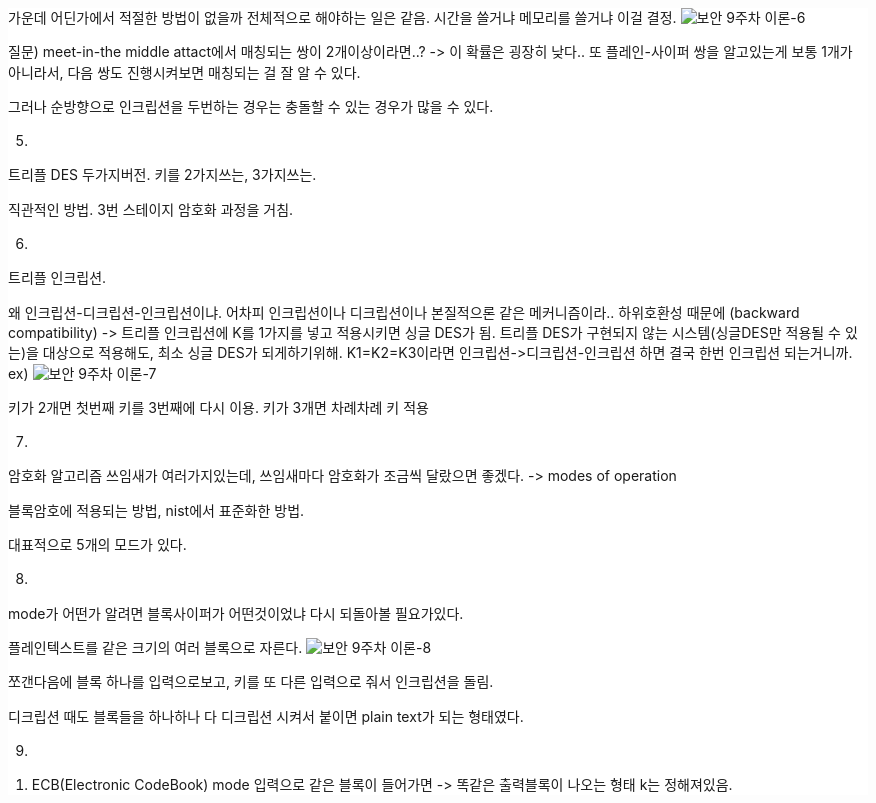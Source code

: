 가운데 어딘가에서 적절한 방법이 없을까
전체적으로 해야하는 일은 같음. 시간을 쓸거냐 메모리를 쓸거냐 이걸 결정.
![보안 9주차 이론-6](images/보안%209주차%20이론-6.png)

질문)
meet-in-the middle attact에서
매칭되는 쌍이 2개이상이라면..? -> 이 확률은 굉장히 낮다..
또 플레인-사이퍼 쌍을 알고있는게 보통 1개가 아니라서, 다음 쌍도 진행시켜보면 매칭되는 걸 잘 알 수 있다.

그러나 순방향으로 인크립션을 두번하는 경우는 충돌할 수 있는 경우가 많을 수 있다.

5)
트리플 DES
두가지버전. 키를 2가지쓰는, 3가지쓰는.

직관적인 방법.
3번 스테이지 암호화 과정을 거침.

6)
트리플 인크립션.

왜 인크립션-디크립션-인크립션이냐.
어차피 인크립션이나 디크립션이나 본질적으론 같은 메커니즘이라..
하위호환성 때문에 (backward compatibility)
-> 트리플 인크립션에 K를 1가지를 넣고 적용시키면 싱글 DES가 됨.
트리플 DES가 구현되지 않는 시스템(싱글DES만 적용될 수 있는)을 대상으로 적용해도, 최소 싱글 DES가 되게하기위해.
K1=K2=K3이라면 인크립션->디크립션-인크립션 하면 결국 한번 인크립션 되는거니까.
ex)
![보안 9주차 이론-7](images/보안%209주차%20이론-7.png)

키가 2개면 첫번째 키를 3번째에 다시 이용.
키가 3개면 차례차례 키 적용

7)
암호화 알고리즘 쓰임새가 여러가지있는데, 
쓰임새마다 암호화가 조금씩 달랐으면 좋겠다.
-> modes of operation

블록암호에 적용되는 방법, nist에서 표준화한 방법.

대표적으로 5개의 모드가 있다.

8)
mode가 어떤가 알려면
블록사이퍼가 어떤것이었냐 다시 되돌아볼 필요가있다.

플레인텍스트를 같은 크기의 여러 블록으로 자른다.
![보안 9주차 이론-8](images/보안%209주차%20이론-8.png)

쪼갠다음에 블록 하나를 입력으로보고, 키를 또 다른 입력으로 줘서
인크립션을 돌림.

디크립션 때도 블록들을 하나하나 다 디크립션 시켜서 붙이면 plain text가 되는 형태였다.

9)
1. ECB(Electronic CodeBook) mode
입력으로 같은 블록이 들어가면 -> 똑같은 출력블록이 나오는 형태
k는 정해져있음.

